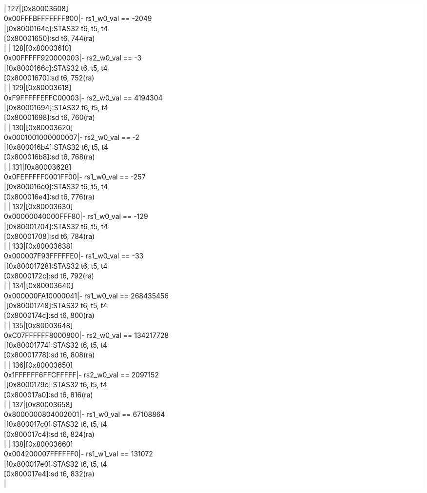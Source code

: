 | 127|[0x80003608]<br>0x00FFFBFFFFFFF800|- rs1_w0_val == -2049<br>                                                                                                                                                                                                                                                                                                                      |[0x8000164c]:STAS32 t6, t5, t4<br> [0x80001650]:sd t6, 744(ra)<br>   |
| 128|[0x80003610]<br>0x00FFFFF920000003|- rs2_w0_val == -3<br>                                                                                                                                                                                                                                                                                                                         |[0x8000166c]:STAS32 t6, t5, t4<br> [0x80001670]:sd t6, 752(ra)<br>   |
| 129|[0x80003618]<br>0xF9FFFFFEFFC00003|- rs2_w0_val == 4194304<br>                                                                                                                                                                                                                                                                                                                    |[0x80001694]:STAS32 t6, t5, t4<br> [0x80001698]:sd t6, 760(ra)<br>   |
| 130|[0x80003620]<br>0x0001001000000007|- rs2_w0_val == -2<br>                                                                                                                                                                                                                                                                                                                         |[0x800016b4]:STAS32 t6, t5, t4<br> [0x800016b8]:sd t6, 768(ra)<br>   |
| 131|[0x80003628]<br>0x0FEFFFFF0001FF00|- rs1_w0_val == -257<br>                                                                                                                                                                                                                                                                                                                       |[0x800016e0]:STAS32 t6, t5, t4<br> [0x800016e4]:sd t6, 776(ra)<br>   |
| 132|[0x80003630]<br>0x00000040000FFF80|- rs1_w0_val == -129<br>                                                                                                                                                                                                                                                                                                                       |[0x80001704]:STAS32 t6, t5, t4<br> [0x80001708]:sd t6, 784(ra)<br>   |
| 133|[0x80003638]<br>0x000007F93FFFFFE0|- rs1_w0_val == -33<br>                                                                                                                                                                                                                                                                                                                        |[0x80001728]:STAS32 t6, t5, t4<br> [0x8000172c]:sd t6, 792(ra)<br>   |
| 134|[0x80003640]<br>0x000000FA10000041|- rs1_w0_val == 268435456<br>                                                                                                                                                                                                                                                                                                                  |[0x80001748]:STAS32 t6, t5, t4<br> [0x8000174c]:sd t6, 800(ra)<br>   |
| 135|[0x80003648]<br>0xC07FFFFFF8000800|- rs2_w0_val == 134217728<br>                                                                                                                                                                                                                                                                                                                  |[0x80001774]:STAS32 t6, t5, t4<br> [0x80001778]:sd t6, 808(ra)<br>   |
| 136|[0x80003650]<br>0x1FFFFFF6FFCFFFFF|- rs2_w0_val == 2097152<br>                                                                                                                                                                                                                                                                                                                    |[0x8000179c]:STAS32 t6, t5, t4<br> [0x800017a0]:sd t6, 816(ra)<br>   |
| 137|[0x80003658]<br>0x8000000804002001|- rs1_w0_val == 67108864<br>                                                                                                                                                                                                                                                                                                                   |[0x800017c0]:STAS32 t6, t5, t4<br> [0x800017c4]:sd t6, 824(ra)<br>   |
| 138|[0x80003660]<br>0x004200007FFFFFF0|- rs1_w1_val == 131072<br>                                                                                                                                                                                                                                                                                                                     |[0x800017e0]:STAS32 t6, t5, t4<br> [0x800017e4]:sd t6, 832(ra)<br>   |
